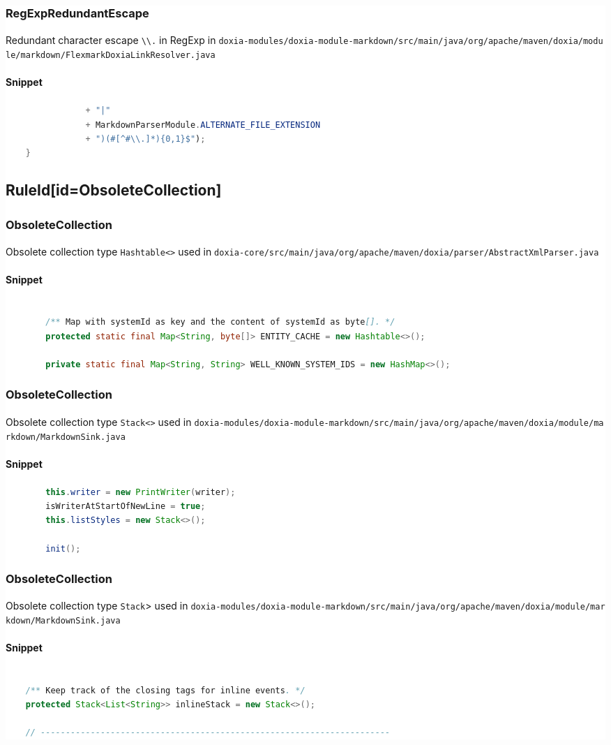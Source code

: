 ### RegExpRedundantEscape
Redundant character escape `\\.` in RegExp
in `doxia-modules/doxia-module-markdown/src/main/java/org/apache/maven/doxia/module/markdown/FlexmarkDoxiaLinkResolver.java`
#### Snippet
```java
                + "|"
                + MarkdownParserModule.ALTERNATE_FILE_EXTENSION
                + ")(#[^#\\.]*){0,1}$");
    }

```

## RuleId[id=ObsoleteCollection]
### ObsoleteCollection
Obsolete collection type `Hashtable<>` used
in `doxia-core/src/main/java/org/apache/maven/doxia/parser/AbstractXmlParser.java`
#### Snippet
```java

        /** Map with systemId as key and the content of systemId as byte[]. */
        protected static final Map<String, byte[]> ENTITY_CACHE = new Hashtable<>();

        private static final Map<String, String> WELL_KNOWN_SYSTEM_IDS = new HashMap<>();
```

### ObsoleteCollection
Obsolete collection type `Stack<>` used
in `doxia-modules/doxia-module-markdown/src/main/java/org/apache/maven/doxia/module/markdown/MarkdownSink.java`
#### Snippet
```java
        this.writer = new PrintWriter(writer);
        isWriterAtStartOfNewLine = true;
        this.listStyles = new Stack<>();

        init();
```

### ObsoleteCollection
Obsolete collection type `Stack`> used
in `doxia-modules/doxia-module-markdown/src/main/java/org/apache/maven/doxia/module/markdown/MarkdownSink.java`
#### Snippet
```java

    /** Keep track of the closing tags for inline events. */
    protected Stack<List<String>> inlineStack = new Stack<>();

    // ----------------------------------------------------------------------
```
